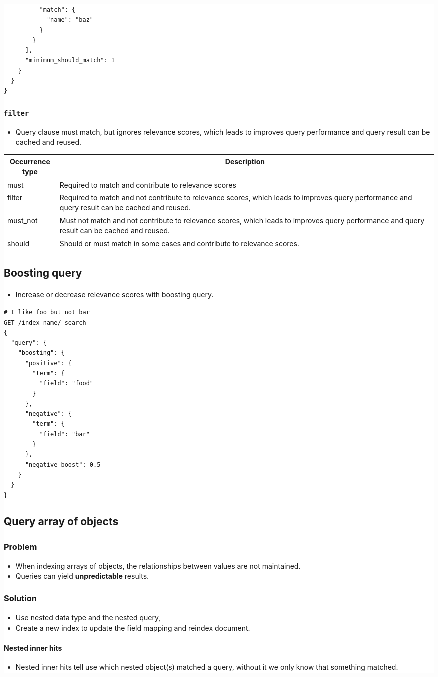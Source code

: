 ```http
          "match": {
            "name": "baz"
          }
        }
      ],
      "minimum_should_match": 1
    }
  }
}
```
### `filter`
- Query clause must match, but ignores relevance scores, which leads to improves query performance and query result can be cached and reused.

| Occurrence type | Description                                                                                                                                    |
| --------------- | ---------------------------------------------------------------------------------------------------------------------------------------------- |
| must            | Required to match and contribute to relevance scores                                                                                           |
| filter          | Required to match and not contribute to relevance scores, which leads to improves query performance and query result can be cached and reused. |
| must_not        | Must not match and not contribute to relevance scores, which leads to improves query performance and query result can be cached and reused.    |
| should          | Should or must match in some cases and contribute to relevance scores.                                                                         |
## Boosting query
- Increase or decrease relevance scores with boosting query.
```http
# I like foo but not bar
GET /index_name/_search
{
  "query": {
    "boosting": {
      "positive": {
        "term": {
          "field": "food"
        }
      },
      "negative": {
        "term": {
          "field": "bar"
        }
      },
      "negative_boost": 0.5
    }
  }
}
```
## Query array of objects
### Problem
- When indexing arrays of objects, the relationships between values are not maintained.
- Queries can yield **unpredictable** results.
### Solution
- Use nested data type and the nested query,
- Create a new index to update the field mapping and reindex document.
#### Nested inner hits
- Nested inner hits tell use which nested object(s) matched a query, without it we only know that something matched.